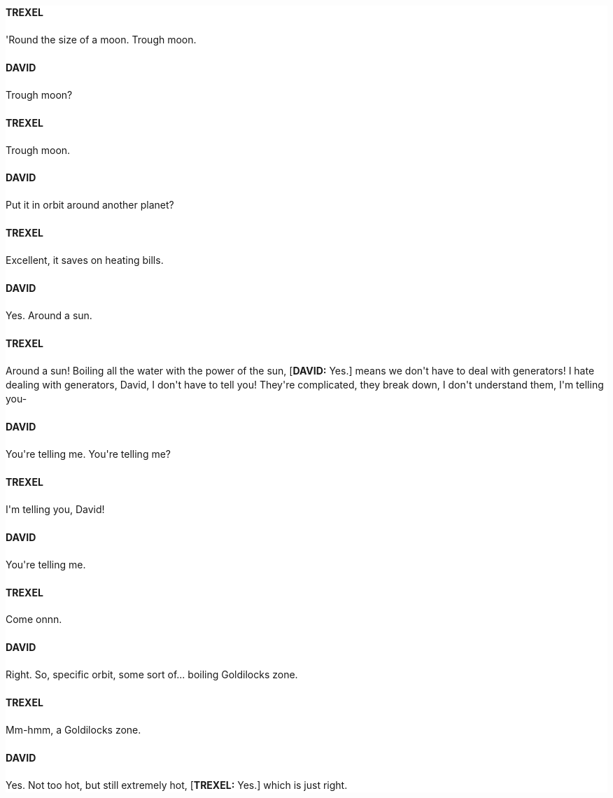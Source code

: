 #### TREXEL

'Round the size of a moon. Trough moon.

#### DAVID

Trough moon?

#### TREXEL

Trough moon.

#### DAVID

Put it in orbit around another planet?

#### TREXEL

Excellent, it saves on heating bills.

#### DAVID

Yes. Around a sun.

#### TREXEL

Around a sun! Boiling all the water with the power of the sun, [__DAVID:__ Yes.] means we don't have to deal with generators! I hate dealing with generators, David, I don't have to tell you! They're complicated, they break down, I don't understand them, I'm telling you-

#### DAVID

You're telling me. You're telling me?

#### TREXEL

I'm telling you, David!

#### DAVID

You're telling me.

#### TREXEL

Come onnn.

#### DAVID

Right. So, specific orbit, some sort of... boiling Goldilocks zone.

#### TREXEL

Mm-hmm, a Goldilocks zone.

#### DAVID

Yes. Not too hot, but still extremely hot, [__TREXEL:__ Yes.] which is just right.
